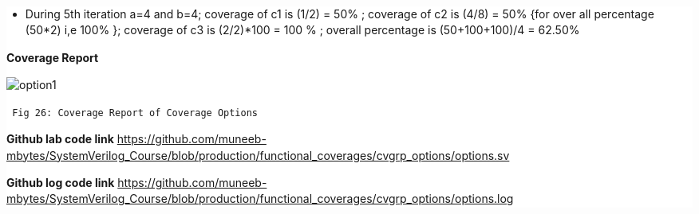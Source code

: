 * During 5th iteration a=4 and b=4; coverage of c1 is (1/2) = 50% ; coverage of c2 is (4/8) = 50% {for over all percentage (50*2) i,e 100% }; coverage of c3 is (2/2)*100 = 100 % ; overall percentage is (50+100+100)/4 = 62.50% 

**Coverage Report**

![option1](https://user-images.githubusercontent.com/113417083/194764263-074b7776-5bab-48f0-a4fe-09e671cc81ab.png)

     Fig 26: Coverage Report of Coverage Options

**Github lab code link** https://github.com/muneeb-mbytes/SystemVerilog_Course/blob/production/functional_coverages/cvgrp_options/options.sv

**Github log code link** https://github.com/muneeb-mbytes/SystemVerilog_Course/blob/production/functional_coverages/cvgrp_options/options.log
   














 


       
    
